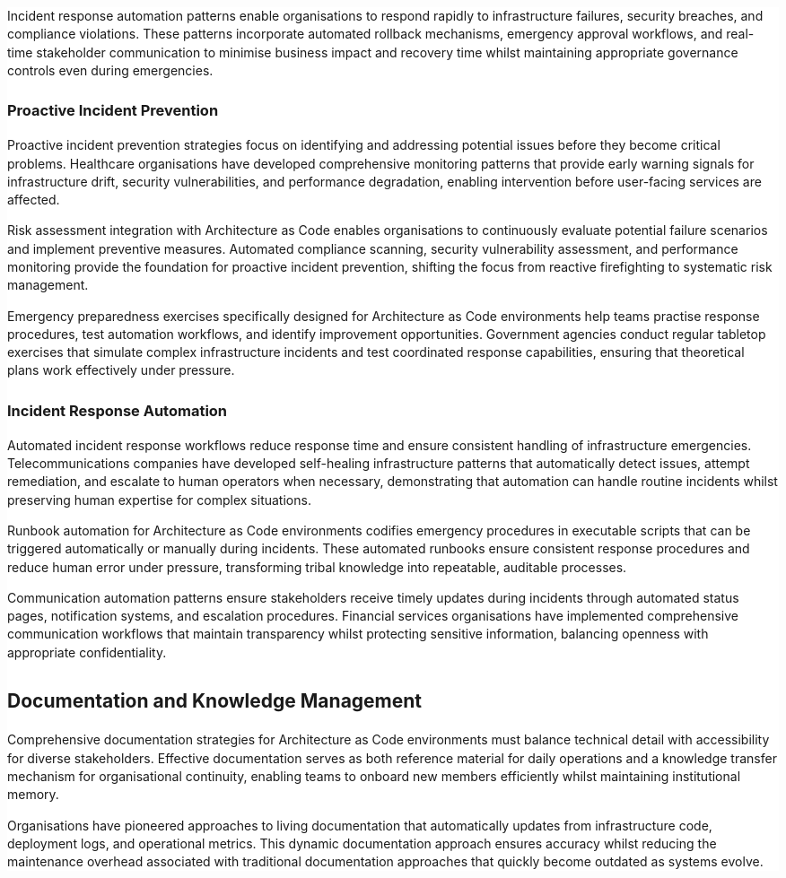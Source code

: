Incident response automation patterns enable organisations to respond rapidly to infrastructure failures, security breaches, and compliance violations. These patterns incorporate automated rollback mechanisms, emergency approval workflows, and real-time stakeholder communication to minimise business impact and recovery time whilst maintaining appropriate governance controls even during emergencies.

### Proactive Incident Prevention

Proactive incident prevention strategies focus on identifying and addressing potential issues before they become critical problems. Healthcare organisations have developed comprehensive monitoring patterns that provide early warning signals for infrastructure drift, security vulnerabilities, and performance degradation, enabling intervention before user-facing services are affected.

Risk assessment integration with Architecture as Code enables organisations to continuously evaluate potential failure scenarios and implement preventive measures. Automated compliance scanning, security vulnerability assessment, and performance monitoring provide the foundation for proactive incident prevention, shifting the focus from reactive firefighting to systematic risk management.

Emergency preparedness exercises specifically designed for Architecture as Code environments help teams practise response procedures, test automation workflows, and identify improvement opportunities. Government agencies conduct regular tabletop exercises that simulate complex infrastructure incidents and test coordinated response capabilities, ensuring that theoretical plans work effectively under pressure.

### Incident Response Automation

Automated incident response workflows reduce response time and ensure consistent handling of infrastructure emergencies. Telecommunications companies have developed self-healing infrastructure patterns that automatically detect issues, attempt remediation, and escalate to human operators when necessary, demonstrating that automation can handle routine incidents whilst preserving human expertise for complex situations.

Runbook automation for Architecture as Code environments codifies emergency procedures in executable scripts that can be triggered automatically or manually during incidents. These automated runbooks ensure consistent response procedures and reduce human error under pressure, transforming tribal knowledge into repeatable, auditable processes.

Communication automation patterns ensure stakeholders receive timely updates during incidents through automated status pages, notification systems, and escalation procedures. Financial services organisations have implemented comprehensive communication workflows that maintain transparency whilst protecting sensitive information, balancing openness with appropriate confidentiality.

## Documentation and Knowledge Management

Comprehensive documentation strategies for Architecture as Code environments must balance technical detail with accessibility for diverse stakeholders. Effective documentation serves as both reference material for daily operations and a knowledge transfer mechanism for organisational continuity, enabling teams to onboard new members efficiently whilst maintaining institutional memory.

Organisations have pioneered approaches to living documentation that automatically updates from infrastructure code, deployment logs, and operational metrics. This dynamic documentation approach ensures accuracy whilst reducing the maintenance overhead associated with traditional documentation approaches that quickly become outdated as systems evolve.
